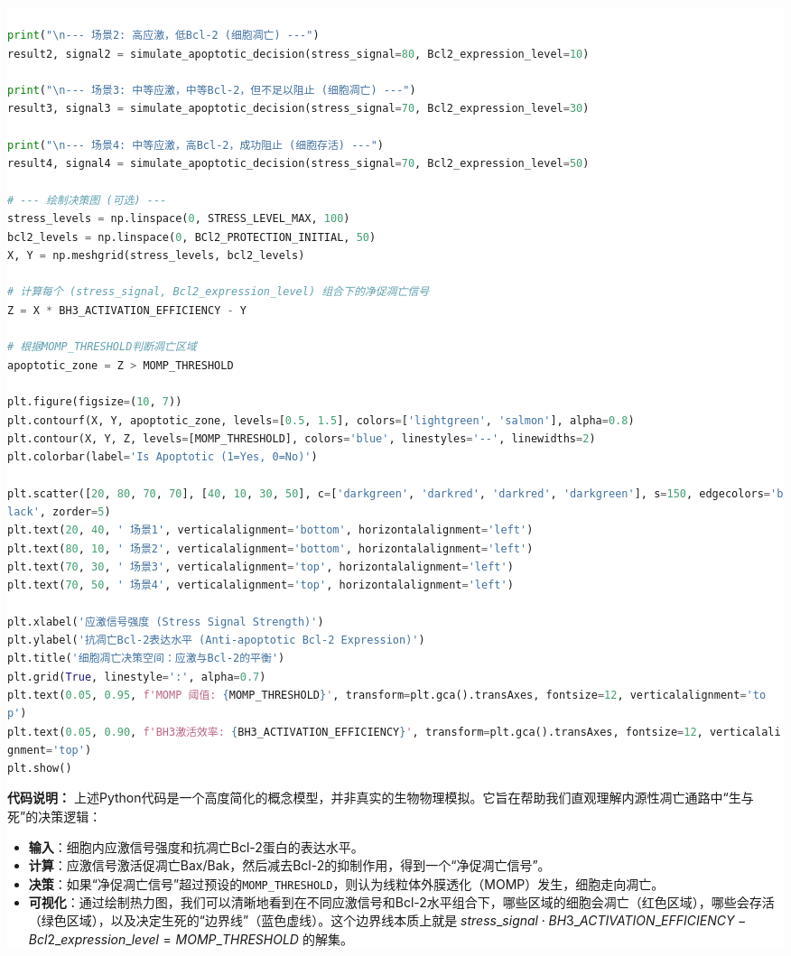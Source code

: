 ```python

print("\n--- 场景2: 高应激，低Bcl-2 (细胞凋亡) ---")
result2, signal2 = simulate_apoptotic_decision(stress_signal=80, Bcl2_expression_level=10)

print("\n--- 场景3: 中等应激，中等Bcl-2，但不足以阻止 (细胞凋亡) ---")
result3, signal3 = simulate_apoptotic_decision(stress_signal=70, Bcl2_expression_level=30)

print("\n--- 场景4: 中等应激，高Bcl-2，成功阻止 (细胞存活) ---")
result4, signal4 = simulate_apoptotic_decision(stress_signal=70, Bcl2_expression_level=50)

# --- 绘制决策图 (可选) ---
stress_levels = np.linspace(0, STRESS_LEVEL_MAX, 100)
bcl2_levels = np.linspace(0, BCl2_PROTECTION_INITIAL, 50)
X, Y = np.meshgrid(stress_levels, bcl2_levels)

# 计算每个 (stress_signal, Bcl2_expression_level) 组合下的净促凋亡信号
Z = X * BH3_ACTIVATION_EFFICIENCY - Y

# 根据MOMP_THRESHOLD判断凋亡区域
apoptotic_zone = Z > MOMP_THRESHOLD

plt.figure(figsize=(10, 7))
plt.contourf(X, Y, apoptotic_zone, levels=[0.5, 1.5], colors=['lightgreen', 'salmon'], alpha=0.8)
plt.contour(X, Y, Z, levels=[MOMP_THRESHOLD], colors='blue', linestyles='--', linewidths=2)
plt.colorbar(label='Is Apoptotic (1=Yes, 0=No)')

plt.scatter([20, 80, 70, 70], [40, 10, 30, 50], c=['darkgreen', 'darkred', 'darkred', 'darkgreen'], s=150, edgecolors='black', zorder=5)
plt.text(20, 40, ' 场景1', verticalalignment='bottom', horizontalalignment='left')
plt.text(80, 10, ' 场景2', verticalalignment='bottom', horizontalalignment='left')
plt.text(70, 30, ' 场景3', verticalalignment='top', horizontalalignment='left')
plt.text(70, 50, ' 场景4', verticalalignment='top', horizontalalignment='left')

plt.xlabel('应激信号强度 (Stress Signal Strength)')
plt.ylabel('抗凋亡Bcl-2表达水平 (Anti-apoptotic Bcl-2 Expression)')
plt.title('细胞凋亡决策空间：应激与Bcl-2的平衡')
plt.grid(True, linestyle=':', alpha=0.7)
plt.text(0.05, 0.95, f'MOMP 阈值: {MOMP_THRESHOLD}', transform=plt.gca().transAxes, fontsize=12, verticalalignment='top')
plt.text(0.05, 0.90, f'BH3激活效率: {BH3_ACTIVATION_EFFICIENCY}', transform=plt.gca().transAxes, fontsize=12, verticalalignment='top')
plt.show()

```
**代码说明：**
上述Python代码是一个高度简化的概念模型，并非真实的生物物理模拟。它旨在帮助我们直观理解内源性凋亡通路中“生与死”的决策逻辑：
*   **输入**：细胞内应激信号强度和抗凋亡Bcl-2蛋白的表达水平。
*   **计算**：应激信号激活促凋亡Bax/Bak，然后减去Bcl-2的抑制作用，得到一个“净促凋亡信号”。
*   **决策**：如果“净促凋亡信号”超过预设的`MOMP_THRESHOLD`，则认为线粒体外膜透化（MOMP）发生，细胞走向凋亡。
*   **可视化**：通过绘制热力图，我们可以清晰地看到在不同应激信号和Bcl-2水平组合下，哪些区域的细胞会凋亡（红色区域），哪些会存活（绿色区域），以及决定生死的“边界线”（蓝色虚线）。这个边界线本质上就是 $stress\_signal \cdot BH3\_ACTIVATION\_EFFICIENCY - Bcl2\_expression\_level = MOMP\_THRESHOLD$ 的解集。
